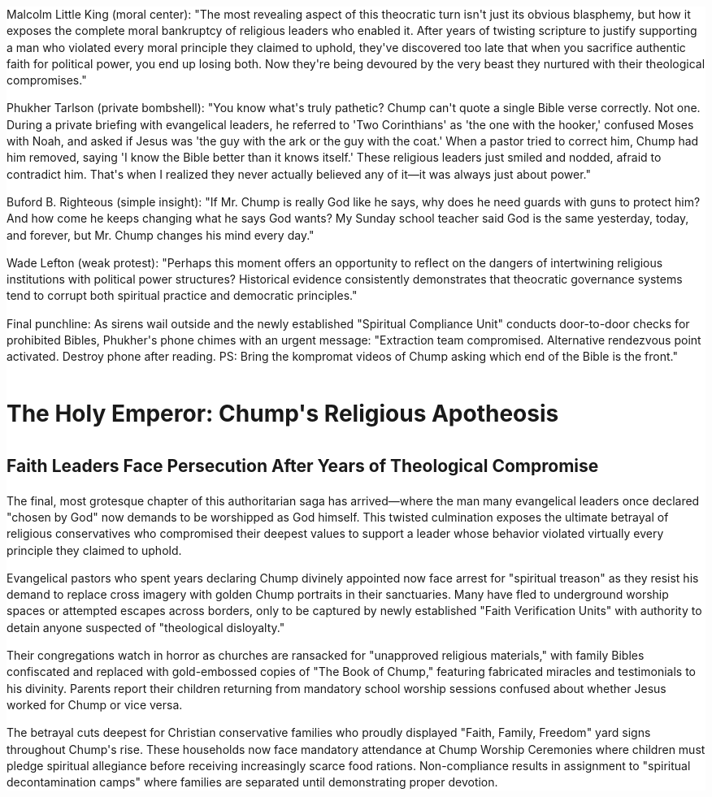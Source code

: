 Malcolm Little King (moral center): "The most revealing aspect of this theocratic turn isn't just its obvious blasphemy, but how it exposes the complete moral bankruptcy of religious leaders who enabled it. After years of twisting scripture to justify supporting a man who violated every moral principle they claimed to uphold, they've discovered too late that when you sacrifice authentic faith for political power, you end up losing both. Now they're being devoured by the very beast they nurtured with their theological compromises."

Phukher Tarlson (private bombshell): "You know what's truly pathetic? Chump can't quote a single Bible verse correctly. Not one. During a private briefing with evangelical leaders, he referred to 'Two Corinthians' as 'the one with the hooker,' confused Moses with Noah, and asked if Jesus was 'the guy with the ark or the guy with the coat.' When a pastor tried to correct him, Chump had him removed, saying 'I know the Bible better than it knows itself.' These religious leaders just smiled and nodded, afraid to contradict him. That's when I realized they never actually believed any of it—it was always just about power."

Buford B. Righteous (simple insight): "If Mr. Chump is really God like he says, why does he need guards with guns to protect him? And how come he keeps changing what he says God wants? My Sunday school teacher said God is the same yesterday, today, and forever, but Mr. Chump changes his mind every day."

Wade Lefton (weak protest): "Perhaps this moment offers an opportunity to reflect on the dangers of intertwining religious institutions with political power structures? Historical evidence consistently demonstrates that theocratic governance systems tend to corrupt both spiritual practice and democratic principles."

Final punchline: As sirens wail outside and the newly established "Spiritual Compliance Unit" conducts door-to-door checks for prohibited Bibles, Phukher's phone chimes with an urgent message: "Extraction team compromised. Alternative rendezvous point activated. Destroy phone after reading. PS: Bring the kompromat videos of Chump asking which end of the Bible is the front."

# The Holy Emperor: Chump's Religious Apotheosis

## Faith Leaders Face Persecution After Years of Theological Compromise

The final, most grotesque chapter of this authoritarian saga has arrived—where the man many evangelical leaders once declared "chosen by God" now demands to be worshipped as God himself. This twisted culmination exposes the ultimate betrayal of religious conservatives who compromised their deepest values to support a leader whose behavior violated virtually every principle they claimed to uphold.

Evangelical pastors who spent years declaring Chump divinely appointed now face arrest for "spiritual treason" as they resist his demand to replace cross imagery with golden Chump portraits in their sanctuaries. Many have fled to underground worship spaces or attempted escapes across borders, only to be captured by newly established "Faith Verification Units" with authority to detain anyone suspected of "theological disloyalty."

Their congregations watch in horror as churches are ransacked for "unapproved religious materials," with family Bibles confiscated and replaced with gold-embossed copies of "The Book of Chump," featuring fabricated miracles and testimonials to his divinity. Parents report their children returning from mandatory school worship sessions confused about whether Jesus worked for Chump or vice versa.

The betrayal cuts deepest for Christian conservative families who proudly displayed "Faith, Family, Freedom" yard signs throughout Chump's rise. These households now face mandatory attendance at Chump Worship Ceremonies where children must pledge spiritual allegiance before receiving increasingly scarce food rations. Non-compliance results in assignment to "spiritual decontamination camps" where families are separated until demonstrating proper devotion.

